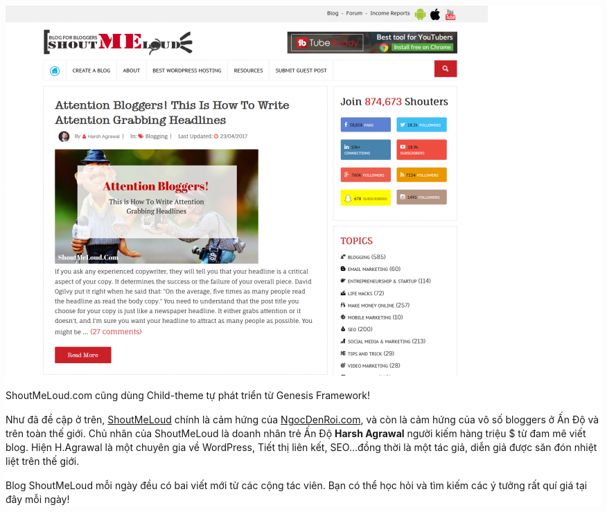 ![](/assets/images/Shoutmeloud.com-d%C3%B9ng-theme-g%C3%AC-696x534.png)

ShoutMeLoud.com cũng dùng Child-theme tự phát triển từ Genesis Framework!

Như đã đề cập ở trên, [ShoutMeLoud](http://shoutmeloud.com/) chính là cảm hứng của [NgocDenRoi.com](http://ngocdenroi.com/), và còn là cảm hứng của vô số bloggers ở Ấn Độ và trên toàn thế giới. Chủ nhân của ShoutMeLoud là doanh nhân trẻ Ấn Độ **Harsh Agrawal** người kiếm hàng triệu $ từ đam mê viết blog. Hiện H.Agrawal là một chuyên gia về WordPress, Tiết thị liên kết, SEO…đồng thời là một tác giả, diễn giả được săn đón nhiệt liệt trên thế giới.

Blog ShoutMeLoud mỗi ngày đều có bai viết mới từ các cộng tác viên. Bạn có thể học hỏi và tìm kiếm các ý tưởng rất quí giá tại đây mỗi ngày!
